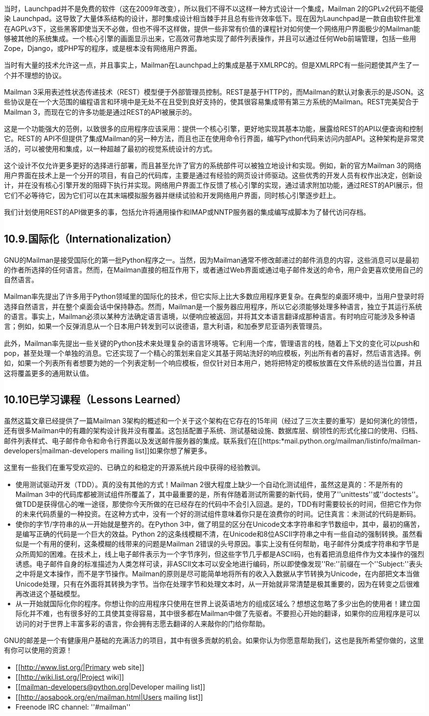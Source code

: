 当时，Launchpad并不是免费的软件（这在2009年改变），所以我们不得不以这样一种方式设计一个集成，Mailman 2的GPLv2代码不能侵染 Launchpad。这导致了大量体系结构的设计，那时集成设计相当棘手并且总有些许效率低下。现在因为Launchpad是一款自由软件批准在AGPLv3下，这些黑客即使当天不必做，但也不得不这样做，提供一些非常有价值的课程针对如何使一个网络用户界面极少的Mailman能够被其他的系统集成。一个核心引擎的画面显示出来，它高效可靠地实现了邮件列表操作，并且可以通过任何Web前端管理，包括一些用Zope，Django，或PHP写的程序，或是根本没有网络用户界面。

当时有大量的技术允许这一点，并且事实上，Mailman在Launchpad上的集成是基于XMLRPC的。但是XMLRPC有一些问题使其产生了一个并不理想的协议。

Mailman 3采用表述性状态传递技术（REST）模型便于外部管理员控制。REST是基于HTTP的，而Mailman的默认对象表示的是JSON。这些协议是在一个大范围的编程语言和环境中是无处不在且受到良好支持的，使其很容易集成带有第三方系统的Mailman。REST完美契合于Mailman 3，而现在它的许多功能是通过REST的API被展示的。

这是一个功能强大的范例，以致很多的应用程序应该采用：提供一个核心引擎，更好地实现其基本功能，展露给REST的API以便查询和控制它。REST的 API不但提供了集成Mailman的另一种方法，而且也正在使用命令行界面，编写Python代码来访问内部API。这种架构是非常灵活的，可以被使用和集成，以一种超越了最初的视觉系统设计的方式。

这个设计不仅允许更多更好的选择进行部署，而且甚至允许了官方的系统部件可以被独立地设计和实现。例如，新的官方Mailman 3的网络用户界面在技术上是一个分开的项目，有自己的代码库，主要是通过有经验的网页设计师驱动。这些优秀的开发人员有权作出决定，创新设计，并在没有核心引擎开发的阻碍下执行并实现。网络用户界面工作反馈了核心引擎的实现，通过请求附加功能，通过REST的API展示，但它们不必等待它，因为它们可以在其末端模拟服务器并继续试验和开发网络用户界面，同时核心引擎逐步赶上。

我们计划使用REST的API做更多的事，包括允许将通用操作和IMAP或NNTP服务器的集成编写成脚本为了替代访问存档。

## 10.9.国际化（Internationalization） ##

GNU的Mailman是接受国际化的第一批Python程序之一。当然，因为Mailman通常不修改邮递过的邮件消息的内容，这些消息可以是最初的作者所选择的任何语言。然而，在Mailman直接的相互作用下，或者通过Web界面或通过电子邮件发送的命令，用户会更喜欢使用自己的自然语言。

Mailman率先提出了许多用于Python领域里的国际化的技术，但它实际上比大多数应用程序更复杂。在典型的桌面环境中，当用户登录时将选择自然语言，并在整个桌面会话中保持静态。然而，Mailman是一个服务器应用程序，所以它必须能够处理多种语言，独立于其运行系统的语言。事实上，Mailman必须以某种方法确定语言语境，以便响应被返回，并将其文本语言翻译成那种语言。有时响应可能涉及多种语言；例如，如果一个反弹消息从一个日本用户转发到可以说德语，意大利语，和加泰罗尼亚语列表管理员。

此外，Mailman率先提出一些关键的Python技术来处理复杂的语言环境等。它利用一个库，管理语言的栈，随着上下文的变化可以push和pop，甚至处理一个单独的消息。它还实现了一个精心的策划来自定义其基于网站洗好的响应模板，列出所有者的喜好，然后语言选择。例如，如果一个列表所有者想要为她的一个列表定制一个响应模板，但仅针对日本用户，她将把特定的模板放置在文件系统的适当位置，并且这将覆盖更多的通用默认值。

## 10.10已学习课程（Lessons Learned） ##

虽然这篇文章已经提供了一篇Mailman 3架构的概述和一个关于这个架构在它存在的15年间（经过了三次主要的重写）是如何演化的领悟，还有很多Mailman中的有趣的架构设计我并没有覆盖。这包括配置子系统、测试基础设施、数据库层、纲领性的形式化接口的使用、归档、邮件列表样式、电子邮件命令和命令行界面以及发送邮件服务器的集成。联系我们在[[https:*mail.python.org/mailman/listinfo/mailman-developers|mailman-developers mailing list]]如果你想了解更多。

这里有一些我们在重写受欢迎的、已确立的和稳定的开源系统片段中获得的经验教训。

  * 使用测试驱动开发（TDD）。真的没有其他的方式！Mailman 2很大程度上缺少一个自动化测试组件，虽然这是真的：不是所有的Mailman 3中的代码库都被测试组件所覆盖了，其中最重要的是，所有伴随着测试所需要的新代码，使用了''unittests''或''doctests''。做TDD是获得信心的唯一途径，那使你今天所做的在已经存在的代码中不会引入回退。是的，TDD有时需要较长的时间，但把它作为你的未来代码质量的一种投资。在这种方式中，没有一个好的测试组件意味着你只是在浪费你的时间。记住真言：未测试的代码是断码。 
  * 使你的字节/字符串的从一开始就是整齐的。在Python 3中，做了明显的区分在Unicode文本字符串和字节数组中，其中，最初的痛苦，是编写正确的代码是一个巨大的效益。Python 2的这条线模糊不清，在Unicode和8位ASCII字符串之中有一些自动的强制转换。虽然看似是一个有用的便利，这条模糊的线带来的问题是Mailman 2错误的头号原因。事实上没有任何帮助，电子邮件分类成字符串和字节是众所周知的困难。在技术上，线上电子邮件表示为一个字节序列，但这些字节几乎都是ASCII码，也有着把消息组件作为文本操作的强烈诱惑。电子邮件自身的标准描述为人类怎样可读，非ASCII文本可以安全地进行编码，所以即使像发现''Re:''前缀在一个''Subject:''表头之中将是文本操作，而不是字节操作。Mailman的原则是尽可能简单地将所有的收入入数据从字节转换为Unicode，在内部把文本当做Unicode处理，只有在外面将其转换为字节。当你在处理字节和处理文本时，从一开始就非常清楚是极其重要的，因为在转变之后很难再改进这个基础模型。 
  * 从一开始就国际化你的程序。你想让你的应用程序只使用在世界上说英语地方的组成区域么？想想这忽略了多少出色的使用者！建立国际化并不难，也有很多好的工具使其变得容易，其中很多都在Mailman中做了先驱者。不要担心开始的翻译，如果你的应用程序是可以访问的对于世界上丰富多彩的语言，你会拥有志愿去翻译的人来敲你的门给你帮助。 

GNU的邮差是一个有健康用户基础的充满活力的项目，其中有很多贡献的机会。如果你认为你愿意帮助我们，这也是我所希望你做的，这里有你可以使用的资源！

  * [[http://www.list.org/|Primary web site]]
  * [[http://wiki.list.org/|Project wiki]]
  * [[mailman-developers@python.org|Developer mailing list]]
  * [[http://aosabook.org/en/mailman.html|Users mailing list]]
  * Freenode IRC channel: ''#mailman''


